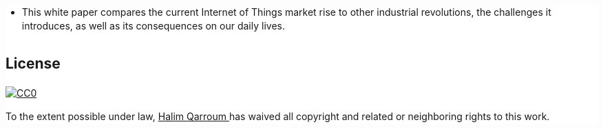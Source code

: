   - This white paper compares the current Internet of Things market rise to other industrial revolutions, the challenges it introduces, as well as its consequences on our daily lives.
 </li>
</ul>
<h2>
 License
</h2>
<p>
 <a href="http://creativecommons.org/publicdomain/zero/1.0/">
  <img alt="CC0" src="https://licensebuttons.net/p/zero/1.0/88x31.png"/>
 </a>
</p>
<p>
 To the extent possible under law,
 <a href="https://github.com/HQarroum/">
  Halim Qarroum
 </a>
 has waived all copyright and related or neighboring rights to this work.
</p>
